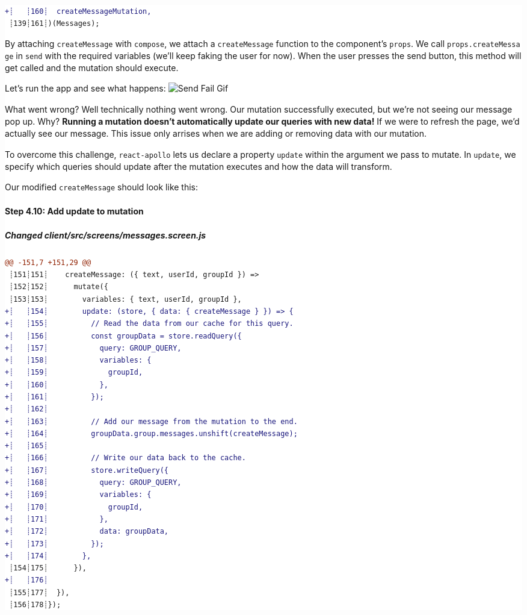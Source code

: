 ```diff
+┊   ┊160┊  createMessageMutation,
 ┊139┊161┊)(Messages);
```

[}]: #

By attaching `createMessage` with `compose`, we attach a `createMessage` function to the component’s `props`. We call `props.createMessage` in `send` with the required variables (we’ll keep faking the user for now). When the user presses the send button, this method will get called and the mutation should execute.

Let’s run the app and see what happens: ![Send Fail Gif](https://s3-us-west-1.amazonaws.com/tortilla/chatty/step4-9.gif)

What went wrong? Well technically nothing went wrong. Our mutation successfully executed, but we’re not seeing our message pop up. Why? **Running a mutation doesn’t automatically update our queries with new data!** If we were to refresh the page, we’d actually see our message. This issue only arrises when we are adding or removing data with our mutation.

To overcome this challenge, `react-apollo` lets us declare a property `update` within the argument we pass to mutate. In `update`, we specify which queries should update after the mutation executes and how the data will transform.

Our modified `createMessage` should look like this:

[{]: <helper> (diffStep "4.10")

#### Step 4.10: Add update to mutation

##### Changed client&#x2F;src&#x2F;screens&#x2F;messages.screen.js
```diff
@@ -151,7 +151,29 @@
 ┊151┊151┊    createMessage: ({ text, userId, groupId }) =>
 ┊152┊152┊      mutate({
 ┊153┊153┊        variables: { text, userId, groupId },
+┊   ┊154┊        update: (store, { data: { createMessage } }) => {
+┊   ┊155┊          // Read the data from our cache for this query.
+┊   ┊156┊          const groupData = store.readQuery({
+┊   ┊157┊            query: GROUP_QUERY,
+┊   ┊158┊            variables: {
+┊   ┊159┊              groupId,
+┊   ┊160┊            },
+┊   ┊161┊          });
+┊   ┊162┊
+┊   ┊163┊          // Add our message from the mutation to the end.
+┊   ┊164┊          groupData.group.messages.unshift(createMessage);
+┊   ┊165┊
+┊   ┊166┊          // Write our data back to the cache.
+┊   ┊167┊          store.writeQuery({
+┊   ┊168┊            query: GROUP_QUERY,
+┊   ┊169┊            variables: {
+┊   ┊170┊              groupId,
+┊   ┊171┊            },
+┊   ┊172┊            data: groupData,
+┊   ┊173┊          });
+┊   ┊174┊        },
 ┊154┊175┊      }),
+┊   ┊176┊
 ┊155┊177┊  }),
 ┊156┊178┊});
```


[{]: <helper> (diffStep 4.1)
[{]: <helper> (diffStep 4.2)
[{]: <helper> (diffStep 4.3 files="client/src/components/message-input.component.js")
[{]: <helper> (diffStep 4.4)
[{]: <helper> (diffStep 4.5)
[{]: <helper> (diffStep 4.6)
[{]: <helper> (diffStep 4.7)
[{]: <helper> (diffStep 4.8)
[{]: <helper> (diffStep 4.9)
[{]: <helper> (diffStep 4.11)
[{]: <helper> (diffStep 4.12)
[{]: <helper> (diffStep 4.13)